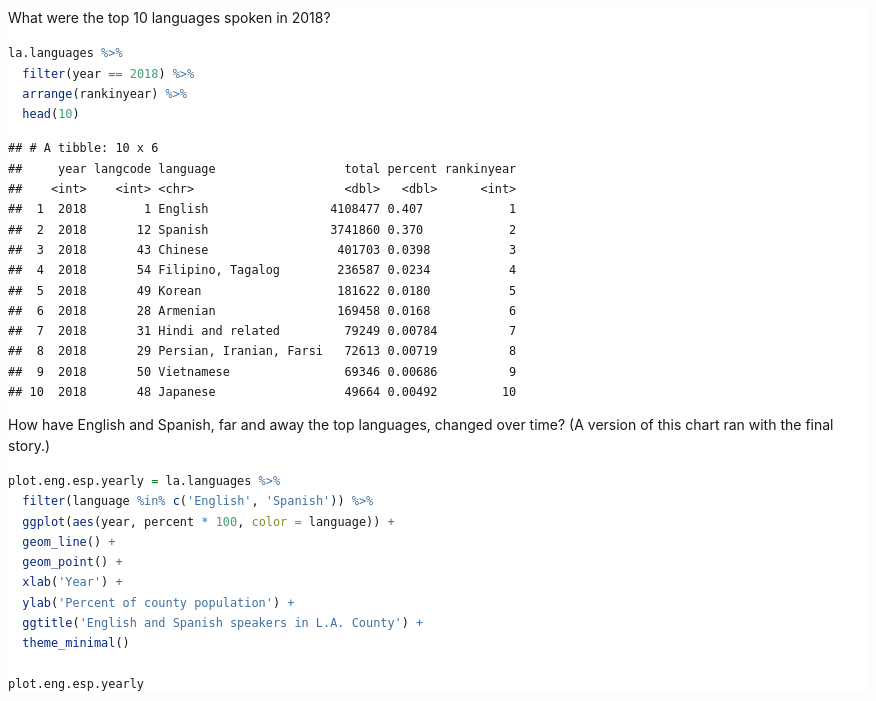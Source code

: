 What were the top 10 languages spoken in 2018?

``` r
la.languages %>% 
  filter(year == 2018) %>% 
  arrange(rankinyear) %>% 
  head(10)
```

    ## # A tibble: 10 x 6
    ##     year langcode language                  total percent rankinyear
    ##    <int>    <int> <chr>                     <dbl>   <dbl>      <int>
    ##  1  2018        1 English                 4108477 0.407            1
    ##  2  2018       12 Spanish                 3741860 0.370            2
    ##  3  2018       43 Chinese                  401703 0.0398           3
    ##  4  2018       54 Filipino, Tagalog        236587 0.0234           4
    ##  5  2018       49 Korean                   181622 0.0180           5
    ##  6  2018       28 Armenian                 169458 0.0168           6
    ##  7  2018       31 Hindi and related         79249 0.00784          7
    ##  8  2018       29 Persian, Iranian, Farsi   72613 0.00719          8
    ##  9  2018       50 Vietnamese                69346 0.00686          9
    ## 10  2018       48 Japanese                  49664 0.00492         10

How have English and Spanish, far and away the top languages, changed
over time? (A version of this chart ran with the final story.)

``` r
plot.eng.esp.yearly = la.languages %>% 
  filter(language %in% c('English', 'Spanish')) %>% 
  ggplot(aes(year, percent * 100, color = language)) +
  geom_line() +
  geom_point() +
  xlab('Year') +
  ylab('Percent of county population') +
  ggtitle('English and Spanish speakers in L.A. County') +
  theme_minimal()

plot.eng.esp.yearly
```
